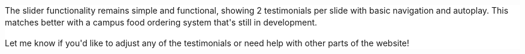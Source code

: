 The slider functionality remains simple and functional, showing 2 testimonials per slide with basic navigation and autoplay. This matches better with a campus food ordering system that's still in development.

Let me know if you'd like to adjust any of the testimonials or need help with other parts of the website!


